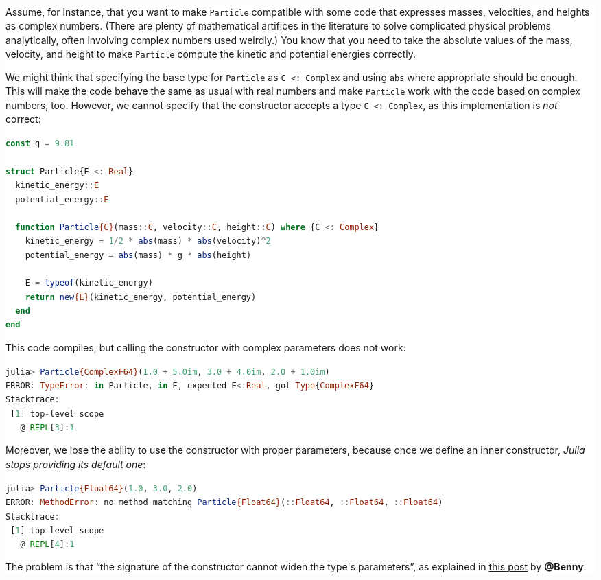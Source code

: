 Assume, for instance, that you want to make `Particle` compatible with some code that expresses masses, velocities, and heights as complex numbers.
(There are plenty of mathematical artifices in the literature to solve complicated physical problems analytically, often involving complex numbers used weirdly.)
You know that you need to take the absolute values of the mass, velocity, and height to make `Particle` compute the kinetic and potential energies correctly.

We might think that specifying the base type for `Particle` as `C <: Complex` and using `abs` where appropriate should be enough.
This will make the code behave the same as usual with real numbers and make `Particle` work with the code based on complex numbers, too.
However, we cannot specify that the constructor accepts a type `C <: Complex`, as this implementation is *not* correct:

```julia
const g = 9.81

struct Particle{E <: Real}
  kinetic_energy::E
  potential_energy::E

  function Particle{C}(mass::C, velocity::C, height::C) where {C <: Complex}
    kinetic_energy = 1/2 * abs(mass) * abs(velocity)^2
    potential_energy = abs(mass) * g * abs(height)

    E = typeof(kinetic_energy)
    return new{E}(kinetic_energy, potential_energy)
  end
end
```

This code compiles, but calling the constructor with complex parameters does not work:

```julia
julia> Particle{ComplexF64}(1.0 + 5.0im, 3.0 + 4.0im, 2.0 + 1.0im)
ERROR: TypeError: in Particle, in E, expected E<:Real, got Type{ComplexF64}
Stacktrace:
 [1] top-level scope
   @ REPL[3]:1
```

Moreover, we lose the ability to use the constructor with proper parameters, because once we define an inner constructor, *Julia stops providing its default one*:

```julia
julia> Particle{Float64}(1.0, 3.0, 2.0)
ERROR: MethodError: no method matching Particle{Float64}(::Float64, ::Float64, ::Float64)
Stacktrace:
 [1] top-level scope
   @ REPL[4]:1
```

The problem is that “the signature of the constructor cannot widen the type's parameters”, as explained in [this post](https://discourse.julialang.org/t/constructors-for-parametric-types/119971/4) by **@Benny**.
